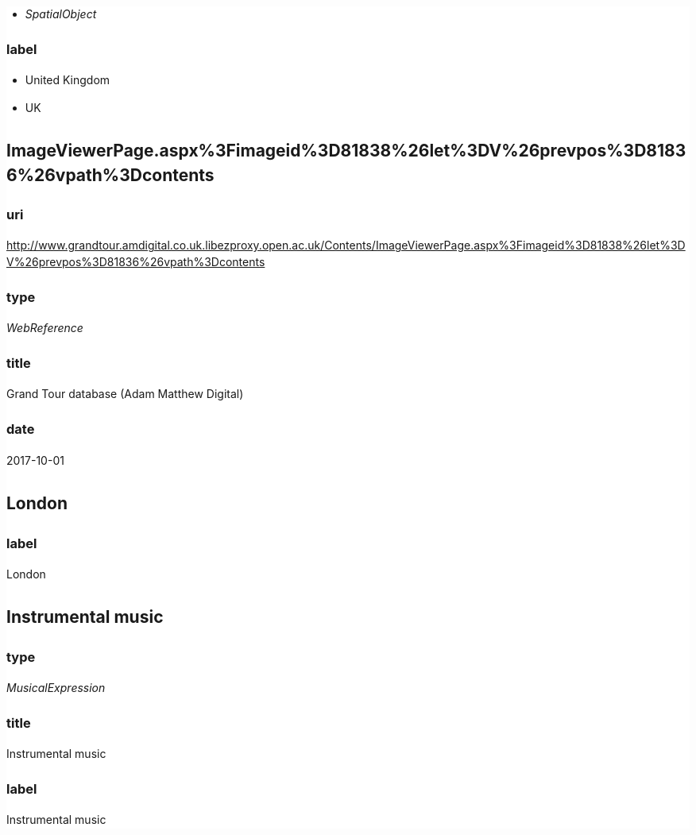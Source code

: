  - *SpatialObject*

### label

 - United Kingdom

 - UK

## ImageViewerPage.aspx%3Fimageid%3D81838%26let%3DV%26prevpos%3D81836%26vpath%3Dcontents

### uri


http://www.grandtour.amdigital.co.uk.libezproxy.open.ac.uk/Contents/ImageViewerPage.aspx%3Fimageid%3D81838%26let%3DV%26prevpos%3D81836%26vpath%3Dcontents

### type


*WebReference*

### title


Grand Tour database (Adam Matthew Digital)

### date


2017-10-01

## London

### label


London

## Instrumental music

### type


*MusicalExpression*

### title


Instrumental music

### label


Instrumental music

